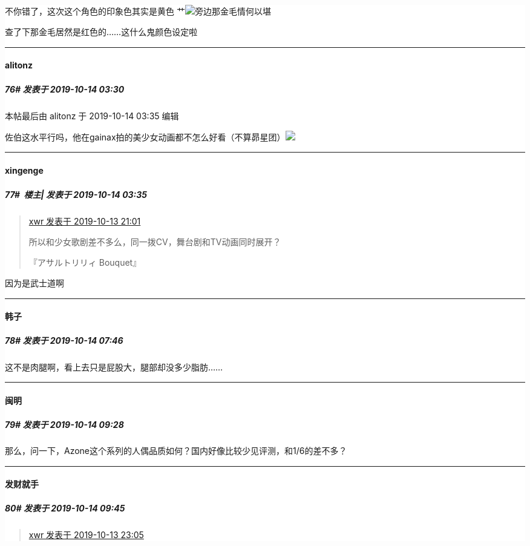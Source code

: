 不你错了，这次这个角色的印象色其实是黄色</blockquote>
艹<img src="https://static.saraba1st.com/image/smiley/face2017/105.png" referrerpolicy="no-referrer">旁边那金毛情何以堪

查了下那金毛居然是红色的……这什么鬼颜色设定啦


-----

####  alitonz  
##### 76#       发表于 2019-10-14 03:30


 本帖最后由 alitonz 于 2019-10-14 03:35 编辑 

佐伯这水平行吗，他在gainax拍的美少女动画都不怎么好看（不算昴星团）<img src="https://static.saraba1st.com/image/smiley/face2017/001.png" referrerpolicy="no-referrer">


-----

####  xingenge  
##### 77#         楼主| 发表于 2019-10-14 03:35


<blockquote><a href="httphttps://bbs.saraba1st.com/2b/forum.php?mod=redirect&amp;goto=findpost&amp;pid=45204282&amp;ptid=1859294" target="_blank">xwr 发表于 2019-10-13 21:01</a>

所以和少女歌剧差不多么，同一拨CV，舞台剧和TV动画同时展开？ 


『アサルトリリィ Bouquet』</blockquote>
因为是武士道啊


-----

####  韩子  
##### 78#       发表于 2019-10-14 07:46


这不是肉腿啊，看上去只是屁股大，腿部却没多少脂肪……


-----

####  闽明  
##### 79#       发表于 2019-10-14 09:28


那么，问一下，Azone这个系列的人偶品质如何？国内好像比较少见评测，和1/6的差不多？


-----

####  发财就手  
##### 80#       发表于 2019-10-14 09:45


<blockquote><a href="httphttps://bbs.saraba1st.com/2b/forum.php?mod=redirect&amp;goto=findpost&amp;pid=45205144&amp;ptid=1859294" target="_blank">xwr 发表于 2019-10-13 23:05</a>
